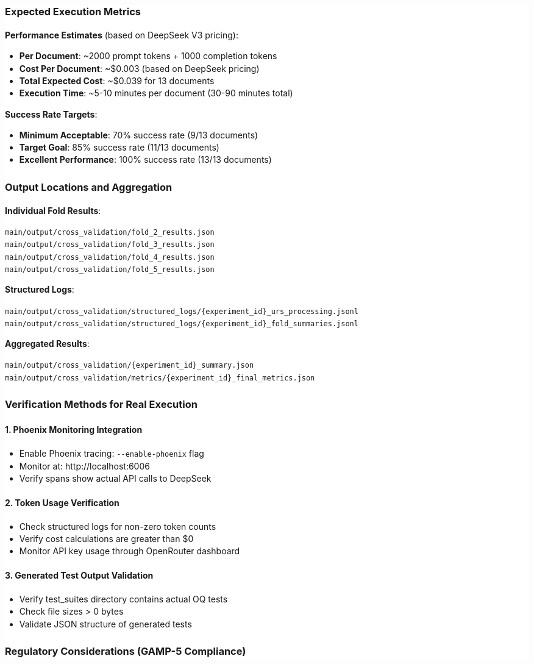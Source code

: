 ### Expected Execution Metrics

**Performance Estimates** (based on DeepSeek V3 pricing):
- **Per Document**: ~2000 prompt tokens + 1000 completion tokens
- **Cost Per Document**: ~$0.003 (based on DeepSeek pricing)
- **Total Expected Cost**: ~$0.039 for 13 documents
- **Execution Time**: ~5-10 minutes per document (30-90 minutes total)

**Success Rate Targets**:
- **Minimum Acceptable**: 70% success rate (9/13 documents)
- **Target Goal**: 85% success rate (11/13 documents)
- **Excellent Performance**: 100% success rate (13/13 documents)

### Output Locations and Aggregation

**Individual Fold Results**:
```
main/output/cross_validation/fold_2_results.json
main/output/cross_validation/fold_3_results.json
main/output/cross_validation/fold_4_results.json
main/output/cross_validation/fold_5_results.json
```

**Structured Logs**:
```
main/output/cross_validation/structured_logs/{experiment_id}_urs_processing.jsonl
main/output/cross_validation/structured_logs/{experiment_id}_fold_summaries.jsonl
```

**Aggregated Results**:
```
main/output/cross_validation/{experiment_id}_summary.json
main/output/cross_validation/metrics/{experiment_id}_final_metrics.json
```

### Verification Methods for Real Execution

#### 1. **Phoenix Monitoring Integration**
- Enable Phoenix tracing: `--enable-phoenix` flag
- Monitor at: http://localhost:6006
- Verify spans show actual API calls to DeepSeek

#### 2. **Token Usage Verification**
- Check structured logs for non-zero token counts
- Verify cost calculations are greater than $0
- Monitor API key usage through OpenRouter dashboard

#### 3. **Generated Test Output Validation**
- Verify test_suites directory contains actual OQ tests
- Check file sizes > 0 bytes
- Validate JSON structure of generated tests

### Regulatory Considerations (GAMP-5 Compliance)
